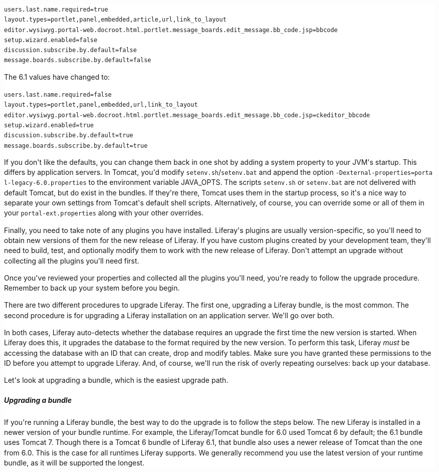    users.last.name.required=true
    layout.types=portlet,panel,embedded,article,url,link_to_layout
    editor.wysiwyg.portal-web.docroot.html.portlet.message_boards.edit_message.bb_code.jsp=bbcode
    setup.wizard.enabled=false
    discussion.subscribe.by.default=false
    message.boards.subscribe.by.default=false
    
The 6.1 values have changed to: 

    users.last.name.required=false
    layout.types=portlet,panel,embedded,url,link_to_layout
    editor.wysiwyg.portal-web.docroot.html.portlet.message_boards.edit_message.bb_code.jsp=ckeditor_bbcode
    setup.wizard.enabled=true
    discussion.subscribe.by.default=true
    message.boards.subscribe.by.default=true
    
If you don't like the defaults, you can change them back in one shot by adding a system property to your JVM's startup. This differs by application servers. In Tomcat, you'd modify `setenv.sh`/`setenv.bat` and append the option `-Dexternal-properties=portal-legacy-6.0.properties` to the environment variable JAVA_OPTS. The scripts `setenv.sh` or `setenv.bat` are not delivered with default Tomcat, but do exist in the bundles. If they're there, Tomcat uses them in the startup process, so it's a nice way to separate your own settings from Tomcat's default shell scripts. Alternatively, of course, you can override some or all of them in your `portal-ext.properties` along with your other overrides.  

Finally, you need to take note of any plugins you have installed. Liferay's plugins are usually version-specific, so you'll need to obtain new versions of them for the new release of Liferay. If you have custom plugins created by your development team, they'll need to build, test, and optionally modify them to work with the new release of Liferay. Don't attempt an upgrade without collecting all the plugins you'll need first. 

Once you've reviewed your properties and collected all the plugins you'll need, you're ready to follow the upgrade procedure. Remember to back up your system before you begin. 

There are two different procedures to upgrade Liferay. The first one, upgrading a Liferay bundle, is the most common. The second procedure is for upgrading a Liferay installation on an application server. We'll go over both.

In both cases, Liferay auto-detects whether the database requires an upgrade the first time the new version is started. When Liferay does this, it upgrades the database to the format required by the new version. To perform this task, Liferay *must* be accessing the database with an ID that can create, drop and modify tables. Make sure you have granted these permissions to the ID before you attempt to upgrade Liferay. And, of course, we'll run the risk of overly repeating ourselves: back up your database.  

Let's look at upgrading a bundle, which is the easiest upgrade path. 

##### Upgrading a bundle [](id=lp-6-1-ugen16-upgrading-a-bundle-0)

If you're running a Liferay bundle, the best way to do the upgrade is to follow the steps below. The new Liferay is installed in a newer version of your bundle runtime. For example, the Liferay/Tomcat bundle for 6.0 used Tomcat 6 by default; the 6.1 bundle uses Tomcat 7. Though there is a Tomcat 6 bundle of Liferay 6.1, that bundle also uses a newer release of Tomcat than the one from 6.0. This is the case for all runtimes Liferay supports. We generally recommend you use the latest version of your runtime bundle, as it will be supported the longest. 
